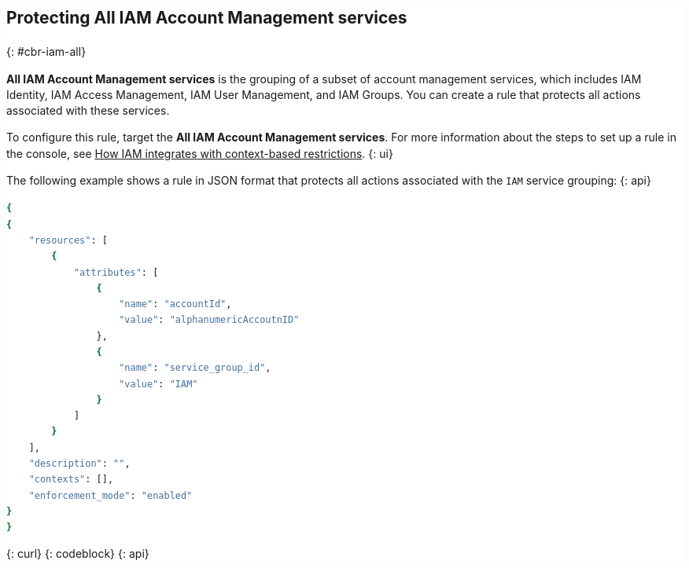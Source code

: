 ## Protecting All IAM Account Management services
{: #cbr-iam-all}

**All IAM Account Management services** is the grouping of a subset of account management services, which includes IAM Identity, IAM Access Management, IAM User Management, and IAM Groups. You can create a rule that protects all actions associated with these services.

To configure this rule, target the **All IAM Account Management services**. For more information about the steps to set up a rule in the console, see [How IAM integrates with context-based restrictions](/docs/account?topic=account-iam-services-cbr&interface=ui#cbr-overview).
{: ui}

The following example shows a rule in JSON format that protects all actions associated with the  `IAM` service grouping:
{: api}

```bash
{
{
	"resources": [
		{
			"attributes": [
				{
					"name": "accountId",
					"value": "alphanumericAccoutnID"
				},
				{
					"name": "service_group_id",
					"value": "IAM"
				}
			]
		}
	],
	"description": "",
	"contexts": [],
	"enforcement_mode": "enabled"
}
}
```
{: curl}
{: codeblock}
{: api}
